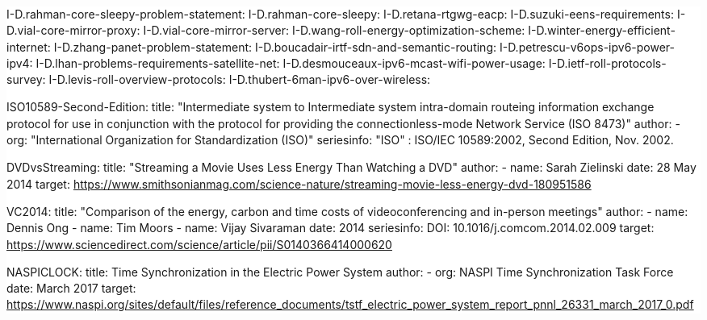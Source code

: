   I-D.rahman-core-sleepy-problem-statement:
  I-D.rahman-core-sleepy:
  I-D.retana-rtgwg-eacp:
  I-D.suzuki-eens-requirements:
  I-D.vial-core-mirror-proxy:
  I-D.vial-core-mirror-server:
  I-D.wang-roll-energy-optimization-scheme:
  I-D.winter-energy-efficient-internet:
  I-D.zhang-panet-problem-statement:
  I-D.boucadair-irtf-sdn-and-semantic-routing:
  I-D.petrescu-v6ops-ipv6-power-ipv4:
  I-D.lhan-problems-requirements-satellite-net:
  I-D.desmouceaux-ipv6-mcast-wifi-power-usage:
  I-D.ietf-roll-protocols-survey:
  I-D.levis-roll-overview-protocols:
  I-D.thubert-6man-ipv6-over-wireless:

  ISO10589-Second-Edition:
    title: "Intermediate system to Intermediate system intra-domain routeing information exchange protocol for use in conjunction with the protocol for providing the connectionless-mode Network Service (ISO 8473)"
    author:
     -
        org: "International Organization for Standardization (ISO)"
    seriesinfo:
      "ISO" : ISO/IEC 10589:2002, Second Edition, Nov. 2002.


  DVDvsStreaming:
    title: "Streaming a Movie Uses Less Energy Than Watching a DVD"
    author:
      -
        name: Sarah Zielinski
    date: 28 May 2014
    target: https://www.smithsonianmag.com/science-nature/streaming-movie-less-energy-dvd-180951586


  VC2014:
    title: "Comparison of the energy, carbon and time costs of videoconferencing and in-person meetings"
    author:
      -
        name: Dennis Ong
      -
        name: Tim Moors
      -
        name: Vijay Sivaraman
    date: 2014
    seriesinfo:
      DOI: 10.1016/j.comcom.2014.02.009
    target: https://www.sciencedirect.com/science/article/pii/S0140366414000620

  NASPICLOCK:
    title: Time Synchronization in the Electric Power System
    author:
      -
         org: NASPI Time Synchronization Task Force
    date: March 2017
    target: https://www.naspi.org/sites/default/files/reference_documents/tstf_electric_power_system_report_pnnl_26331_march_2017_0.pdf

